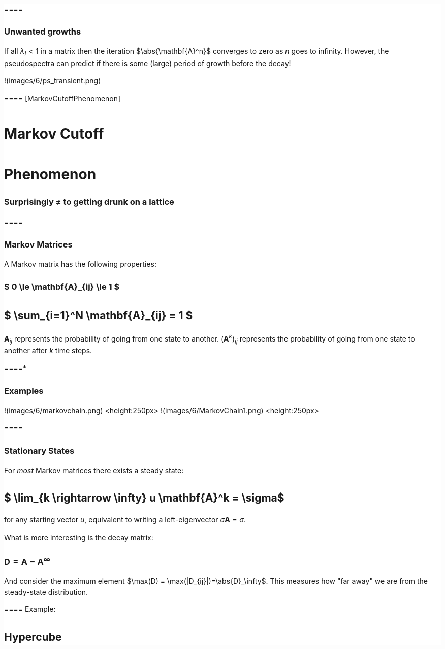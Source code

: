 ====
### Unwanted growths

If all $\lambda_i < 1$ in a matrix then the iteration $\abs{\mathbf{A}^n}$ converges to zero as $n$ goes to infinity. However, the pseudospectra can predict if there is some (large) period of growth before the decay!

!(images/6/ps_transient.png)

==== [MarkovCutoffPhenomenon]

# Markov Cutoff
# Phenomenon
### Surprisingly $\neq$ to getting drunk on a lattice

====
### Markov Matrices

A Markov matrix has the following properties:
### $ 0 \le \mathbf{A}_{ij} \le 1 $
## $ \sum_{i=1}^N \mathbf{A}_{ij} = 1 $

$\mathbf{A}_{ij}$ represents the probability of going from one state to another.
$(\mathbf{A}^k)_{ij}$ represents the probability of going from one state to another after $k$ time steps.

====*
### Examples
!(images/6/markovchain.png)  <<height:250px>>
!(images/6/MarkovChain1.png) <<height:250px>>

====
### Stationary States

For _most_ Markov matrices there exists a steady state:
## $ \lim_{k \rightarrow \infty} u \mathbf{A}^k = \sigma$

for any starting vector $u$, equivalent to writing a left-eigenvector $\sigma \mathbf{A} = \sigma$.

What is more interesting is the decay matrix:
### $\mathbf{D} = \mathbf{A} - \mathbf{A}^\infty$

And consider the maximum element $\max(D) = \max(|D_{ij}|)=\abs{D}_\infty$. This measures how "far away" we are from the steady-state distribution.

====
Example:
## Hypercube
